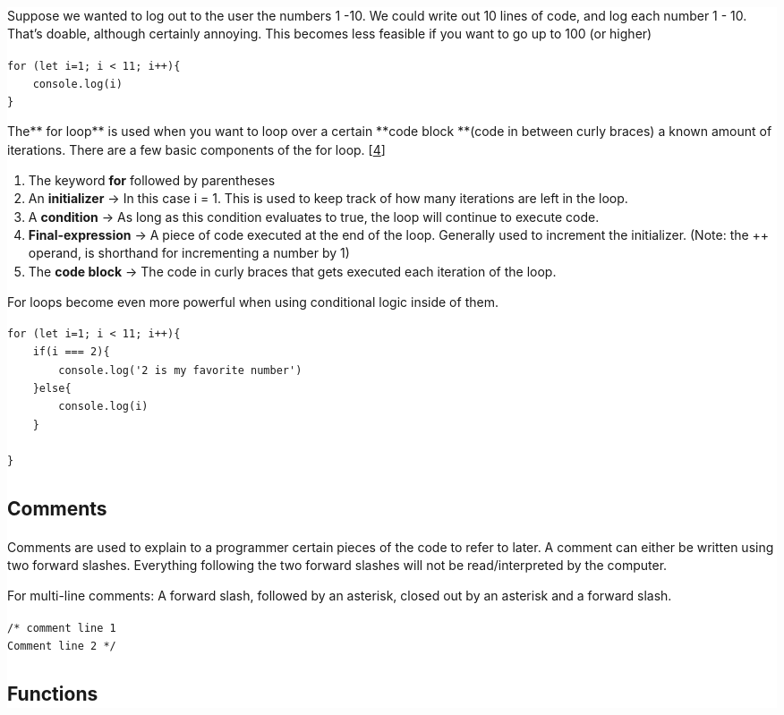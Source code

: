 Suppose we wanted to log out to the user the numbers 1 -10. We could write out 10 lines of code, and log each number 1 - 10. That’s doable, although certainly annoying. This becomes less feasible if you want to go up to 100 (or higher)


```
for (let i=1; i < 11; i++){
    console.log(i)
}
```


The** for loop** is used when you want to loop over a certain **code block **(code in between curly braces) a known amount of iterations. There are a few basic components of the for loop. [[4](https://developer.mozilla.org/en-US/docs/Learn/JavaScript/Building_blocks/Looping_code)]



1. The keyword **for** followed by parentheses
2. An **initializer** → In this case i = 1. This is used to keep track of how many iterations are left in the loop. 
3. A **condition** → As long as this condition evaluates to true, the loop will continue to execute code. 
4. **Final-expression** → A piece of code executed at the end of the loop. Generally used to increment the initializer. (Note: the ++ operand, is shorthand for incrementing a number by 1)
5. The **code block** → The code in curly braces that gets executed each iteration of the loop. 

For loops become even more powerful when using conditional logic inside of them.


```
for (let i=1; i < 11; i++){
    if(i === 2){
        console.log('2 is my favorite number')
    }else{
        console.log(i)
    }
    
}
```


## Comments

Comments are used to explain to a programmer certain pieces of the code to refer to later. A comment can either be written using two forward slashes. Everything following the two forward slashes will not be read/interpreted by the computer. 

For multi-line comments: A forward slash, followed by an asterisk, closed out by an asterisk and a forward slash.


```
/* comment line 1
Comment line 2 */
```


## Functions
